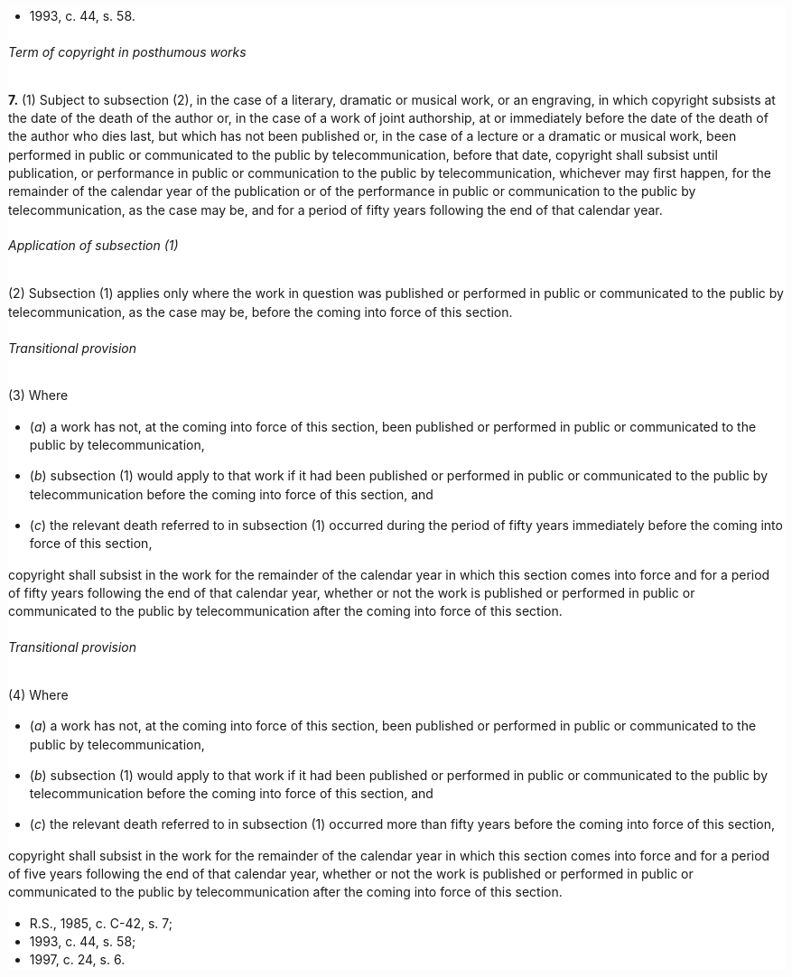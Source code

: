   * 1993, c. 44, s. 58.

###### Term of copyright in posthumous works

**7.** (1) Subject to subsection (2), in the case of a literary, dramatic or musical work, or an engraving, in which copyright subsists at the date of the death of the author or, in the case of a work of joint authorship, at or immediately before the date of the death of the author who dies last, but which has not been published or, in the case of a lecture or a dramatic or musical work, been performed in public or communicated to the public by telecommunication, before that date, copyright shall subsist until publication, or performance in public or communication to the public by telecommunication, whichever may first happen, for the remainder of the calendar year of the publication or of the performance in public or communication to the public by telecommunication, as the case may be, and for a period of fifty years following the end of that calendar year.

###### Application of subsection (1)

(2) Subsection (1) applies only where the work in question was published or performed in public or communicated to the public by telecommunication, as the case may be, before the coming into force of this section.

###### Transitional provision

(3) Where

  * (_a_) a work has not, at the coming into force of this section, been published or performed in public or communicated to the public by telecommunication,

  * (_b_) subsection (1) would apply to that work if it had been published or performed in public or communicated to the public by telecommunication before the coming into force of this section, and

  * (_c_) the relevant death referred to in subsection (1) occurred during the period of fifty years immediately before the coming into force of this section,

copyright shall subsist in the work for the remainder of the calendar year in which this section comes into force and for a period of fifty years following the end of that calendar year, whether or not the work is published or performed in public or communicated to the public by telecommunication after the coming into force of this section.

###### Transitional provision

(4) Where

  * (_a_) a work has not, at the coming into force of this section, been published or performed in public or communicated to the public by telecommunication,

  * (_b_) subsection (1) would apply to that work if it had been published or performed in public or communicated to the public by telecommunication before the coming into force of this section, and

  * (_c_) the relevant death referred to in subsection (1) occurred more than fifty years before the coming into force of this section,

copyright shall subsist in the work for the remainder of the calendar year in which this section comes into force and for a period of five years following the end of that calendar year, whether or not the work is published or performed in public or communicated to the public by telecommunication after the coming into force of this section.

  * R.S., 1985, c. C-42, s. 7;
  * 1993, c. 44, s. 58;
  * 1997, c. 24, s. 6.
